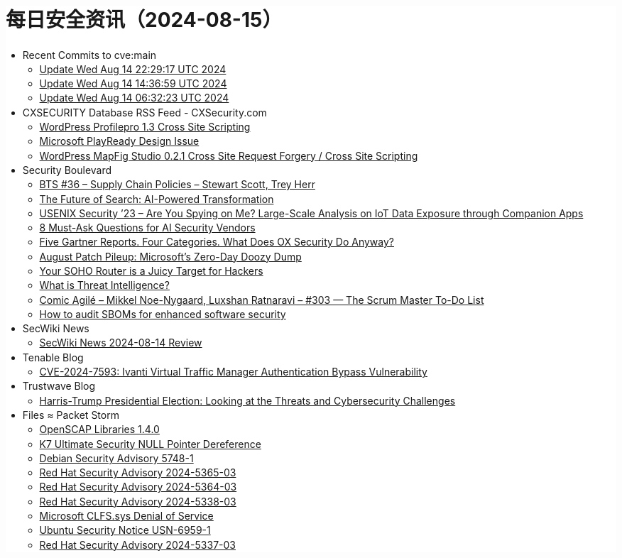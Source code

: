 # 每日安全资讯（2024-08-15）

- Recent Commits to cve:main
  - [Update Wed Aug 14 22:29:17 UTC 2024](https://github.com/trickest/cve/commit/9c5414cacf8d807fc32b74e8c7b0293012fd78c1)
  - [Update Wed Aug 14 14:36:59 UTC 2024](https://github.com/trickest/cve/commit/d68d9f5da0149ab305ea8012cb82cad57db9ada3)
  - [Update Wed Aug 14 06:32:23 UTC 2024](https://github.com/trickest/cve/commit/88674295e2a060784290c24376419c9b0e5ef841)
- CXSECURITY Database RSS Feed - CXSecurity.com
  - [WordPress Profilepro 1.3 Cross Site Scripting](https://cxsecurity.com/issue/WLB-2024080023)
  - [Microsoft PlayReady Design Issue](https://cxsecurity.com/issue/WLB-2024080022)
  - [WordPress MapFig Studio 0.2.1 Cross Site Request Forgery / Cross Site Scripting](https://cxsecurity.com/issue/WLB-2024080021)
- Security Boulevard
  - [BTS #36 – Supply Chain Policies – Stewart Scott, Trey Herr](https://securityboulevard.com/2024/08/bts-36-supply-chain-policies-stewart-scott-trey-herr/)
  - [The Future of Search: AI-Powered Transformation](https://securityboulevard.com/2024/08/the-future-of-search-ai-powered-transformation/)
  - [USENIX Security ’23 – Are You Spying on Me? Large-Scale Analysis on IoT Data Exposure through Companion Apps](https://securityboulevard.com/2024/08/usenix-security-23-are-you-spying-on-me-large-scale-analysis-on-iot-data-exposure-through-companion-apps/)
  - [8 Must-Ask Questions for AI Security Vendors](https://securityboulevard.com/2024/08/8-must-ask-questions-for-ai-security-vendors/)
  - [Five Gartner Reports. Four Categories. What Does OX Security Do Anyway?](https://securityboulevard.com/2024/08/five-gartner-reports-four-categories-what-does-ox-security-do-anyway/)
  - [August Patch Pileup: Microsoft’s Zero-Day Doozy Dump](https://securityboulevard.com/2024/08/august-2024-patch-tuesday-richixbw/)
  - [Your SOHO Router is a Juicy Target for Hackers](https://securityboulevard.com/2024/08/your-soho-router-is-a-juicy-target-for-hackers/)
  - [What is Threat Intelligence?](https://securityboulevard.com/2024/08/what-is-threat-intelligence-3/)
  - [Comic Agilé – Mikkel Noe-Nygaard, Luxshan Ratnaravi – #303 — The Scrum Master To-Do List](https://securityboulevard.com/2024/08/comic-agile-mikkel-noe-nygaard-luxshan-ratnaravi-303-the-scrum-master-to-do-list/)
  - [How to audit SBOMs for enhanced software security](https://securityboulevard.com/2024/08/how-to-audit-sboms-for-enhanced-software-security/)
- SecWiki News
  - [SecWiki News 2024-08-14 Review](http://www.sec-wiki.com/?2024-08-14)
- Tenable Blog
  - [CVE-2024-7593: Ivanti Virtual Traffic Manager Authentication Bypass Vulnerability](https://www.tenable.com/blog/cve-2024-7593-ivanti-virtual-traffic-manager-authentication-bypass-vulnerability)
- Trustwave Blog
  - [Harris-Trump Presidential Election: Looking at the Threats and Cybersecurity Challenges](https://www.trustwave.com/en-us/resources/blogs/trustwave-blog/harris-trump-presidential-election-looking-at-the-threats-and-cybersecurity-challenges/)
- Files ≈ Packet Storm
  - [OpenSCAP Libraries 1.4.0](https://packetstormsecurity.com/files/180138/openscap-1.4.0.tar.gz)
  - [K7 Ultimate Security NULL Pointer Dereference](https://packetstormsecurity.com/files/180137/k7-cve-2024-36424.txt)
  - [Debian Security Advisory 5748-1](https://packetstormsecurity.com/files/180136/dsa-5748-1.txt)
  - [Red Hat Security Advisory 2024-5365-03](https://packetstormsecurity.com/files/180135/RHSA-2024-5365-03.txt)
  - [Red Hat Security Advisory 2024-5364-03](https://packetstormsecurity.com/files/180134/RHSA-2024-5364-03.txt)
  - [Red Hat Security Advisory 2024-5338-03](https://packetstormsecurity.com/files/180133/RHSA-2024-5338-03.txt)
  - [Microsoft CLFS.sys Denial of Service](https://packetstormsecurity.com/files/180132/CVE-2024-6768-main.zip)
  - [Ubuntu Security Notice USN-6959-1](https://packetstormsecurity.com/files/180131/USN-6959-1.txt)
  - [Red Hat Security Advisory 2024-5337-03](https://packetstormsecurity.com/files/180130/RHSA-2024-5337-03.txt)
